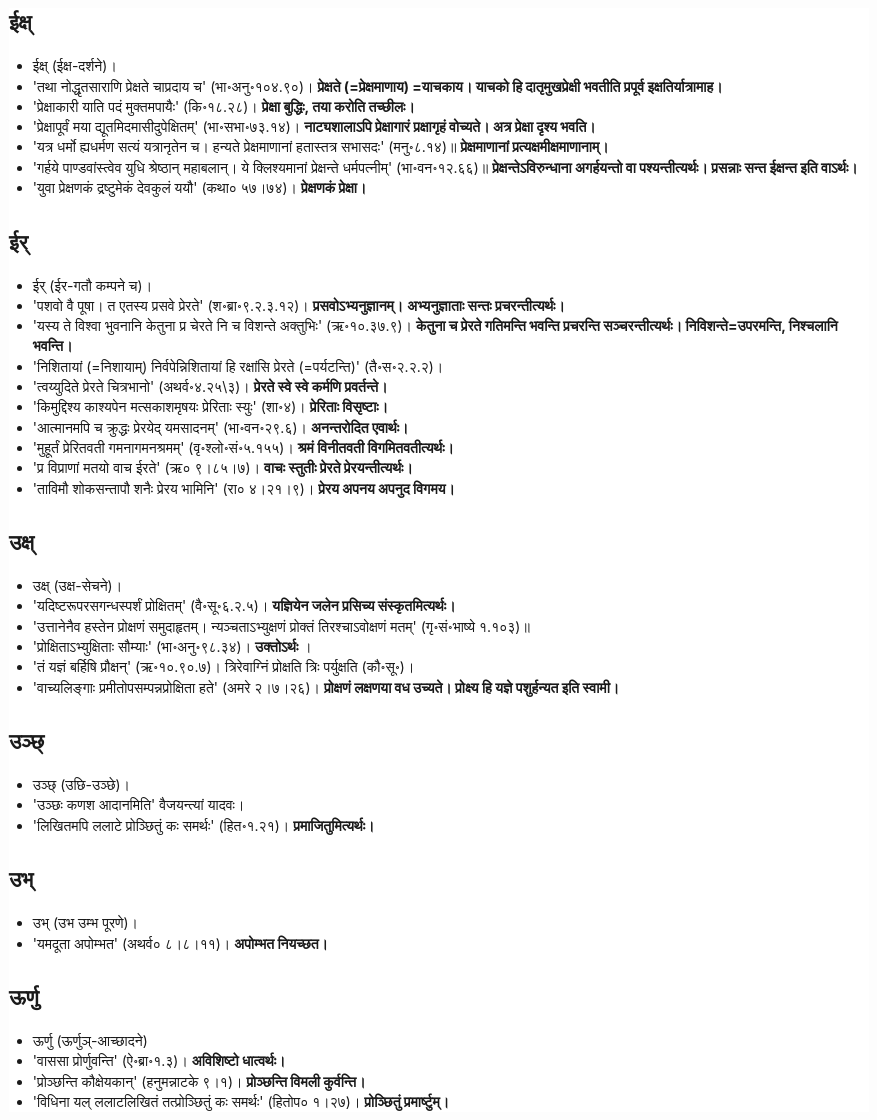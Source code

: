 ## ईक्ष्
- ईक्ष् (ईक्ष-दर्शने)।
- 'तथा नोद्धृतसाराणि प्रेक्षते चाप्रदाय च' (भा॰अनु॰१०४.९०)। **प्रेक्षते (=प्रेक्षमाणाय) =याचकाय। याचको हि दातृमुखप्रेक्षी भवतीति प्रपूर्व इक्षतिर्यात्रामाह।**
- 'प्रेक्षाकारी याति पदं मुक्तमपायैः' (कि॰१८.२८)। **प्रेक्षा बुद्धिः, तया करोति तच्छीलः।**
- 'प्रेक्षापूर्वं मया द्यूतमिदमासीदुपेक्षितम्' (भा॰सभा॰७३.१४)। **नाट्यशालाऽपि प्रेक्षागारं प्रक्षागृहं वोच्यते। अत्र प्रेक्षा दृश्य भवति।**
- 'यत्र धर्मो ह्यधर्मण सत्यं यत्रानृतेन च। हन्यते प्रेक्षमाणानां हतास्तत्र सभासदः' (मनु॰८.१४)॥ **प्रेक्षमाणानां प्रत्यक्षमीक्षमाणानाम्।**
- 'गर्हये पाण्डवांस्त्वेव युधि श्रेष्ठान् महाबलान्। ये क्लिश्यमानां प्रेक्षन्ते धर्मपत्नीम्' (भा॰वन॰१२.६६)॥ **प्रेक्षन्तेऽविरुन्धाना अगर्हयन्तो वा पश्यन्तीत्यर्थः। प्रसन्नाः सन्त ईक्षन्त इति वाऽर्थः।**
- 'युवा प्रेक्षणकं द्रष्टुमेकं देवकुलं ययौ' (कथा० ५७।७४)। **प्रेक्षणकं प्रेक्षा।**

## ईर्
- ईर् (ईर-गतौ कम्पने च)।
- 'पशवो वै पूषा। त एतस्य प्रसवे प्रेरते' (श॰ब्रा॰९.२.३.१२)। **प्रसवोऽभ्यनुज्ञानम्।**  **अभ्यनुज्ञाताः सन्तः प्रचरन्तीत्यर्थः।**
- 'यस्य ते विश्वा भुवनानि केतुना प्र चेरते नि च विशन्ते अक्तुभिः' (ऋ॰१०.३७.९)। **केतुना च प्रेरते गतिमन्ति भवन्ति प्रचरन्ति सञ्चरन्तीत्यर्थः। निविशन्ते=उपरमन्ति, निश्चलानि भवन्ति।**
- 'निशितायां (=निशायाम्) निर्वपेन्निशितायां हि रक्षांसि प्रेरते (=पर्यटन्ति)' (तै॰स॰२.२.२)।
- 'त्वय्युदिते प्रेरते चित्रभानो' (अथर्व॰४.२५\३)। **प्रेरते स्वे स्वे कर्मणि प्रवर्तन्ते।**
- 'किमुद्दिश्य काश्यपेन मत्सकाशमृषयः प्रेरिताः स्युः' (शा॰४)। **प्रेरिताः विसृष्टाः।**
- 'आत्मानमपि च क्रुद्धः प्रेरयेद् यमसादनम्' (भा॰वन॰२९.६)। **अनन्तरोदित एवार्थः।**
- 'मुहूर्तं प्रेरितवती गमनागमनश्रमम्' (वृ॰श्लो॰सं॰५.१५५)। **श्रमं विनीतवती विगमितवतीत्यर्थः।**
- 'प्र विप्राणां मतयो वाच ईरते' (ऋ० ९।८५।७)। **वाचः स्तुतीः प्रेरते प्रेरयन्तीत्यर्थः।**
- 'ताविमौ शोकसन्तापौ शनैः प्रेरय भामिनि' (रा० ४।२१।९)। **प्रेरय अपनय अपनुद विगमय।**

## उक्ष्
- उक्ष् (उक्ष-सेचने)।
- 'यदिष्टरूपरसगन्धस्पर्शं प्रोक्षितम्' (वै॰सू॰६.२.५)। **यज्ञियेन जलेन प्रसिच्य संस्कृतमित्यर्थः।**
- 'उत्तानेनैव हस्तेन प्रोक्षणं समुदाहृतम्। न्यञ्चताऽभ्युक्षणं प्रोक्तं तिरश्चाऽवोक्षणं मतम्' (गृ॰सं॰भाष्ये १.१०३)॥
- 'प्रोक्षिताऽभ्युक्षिताः सौम्याः' (भा॰अनु॰९८.३४)। **उक्तोऽर्थः** ।
- 'तं यज्ञं बर्हिषि प्रौक्षन्' (ऋ॰१०.९०.७)। त्रिरेवाग्निं प्रोक्षति त्रिः पर्युक्षति (कौ॰सू॰)।
- 'वाच्यलिङ्गाः प्रमीतोपसम्पन्नप्रोक्षिता हते' (अमरे २।७।२६)। **प्रोक्षणं लक्षणया वध उच्यते। प्रोक्ष्य हि यज्ञे पशुर्हन्यत इति स्वामी।**

## उञ्छ्
- उञ्छ् (उछि-उञ्छे)।
- 'उञ्छः कणश आदानमिति' वैजयन्त्यां यादवः।
- 'लिखितमपि ललाटे प्रोञ्छितुं कः समर्थः' (हित॰१.२१)। **प्रमाजितुमित्यर्थः।**

## उभ्
- उभ् (उभ उम्भ पूरणे)।
- 'यमदूता अपोम्भत' (अथर्व० ८।८।११)। **अपोम्भत नियच्छत।**

## ऊर्णु
- ऊर्णु (ऊर्णुञ्-आच्छादने)
- 'वाससा प्रोर्णुवन्ति' (ऐ॰ब्रा॰१.३)। **अविशिष्टो धात्वर्थः।**
- 'प्रोञ्छन्ति कौक्षेयकान्' (हनुमन्नाटके ९।१)। **प्रोञ्छन्ति विमली कुर्वन्ति।**
- 'विधिना यल् ललाटलिखितं तत्प्रोञ्छितुं कः समर्थः' (हितोप० १।२७)। **प्रोञ्छितुं प्रमार्ष्टुम्।**
